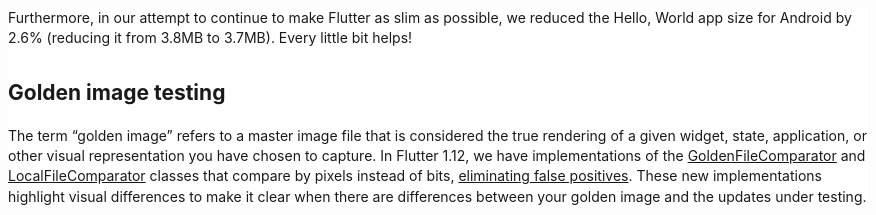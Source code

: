 Furthermore, in our attempt to continue to make Flutter as slim as possible, we reduced the Hello, World app size for Android by 2.6% (reducing it from 3.8MB to 3.7MB). Every little bit helps!

## Golden image testing

The term “golden image” refers to a master image file that is considered the true rendering of a given widget, state, application, or other visual representation you have chosen to capture. In Flutter 1.12, we have implementations of the [GoldenFileComparator](https://api.flutter.dev/flutter/flutter_test/GoldenFileComparator-class.html) and [LocalFileComparator](https://api.flutter.dev/flutter/flutter_test/LocalFileComparator-class.html) classes that compare by pixels instead of bits, [eliminating false positives](https://github.com/flutter/flutter/issues/30036). These new implementations highlight visual differences to make it clear when there are differences between your golden image and the updates under testing.
